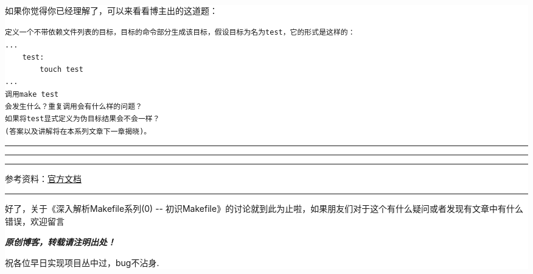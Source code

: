 如果你觉得你已经理解了，可以来看看博主出的这道题：

    定义一个不带依赖文件列表的目标，目标的命令部分生成该目标，假设目标为名为test，它的形式是这样的：
    ...
        test:
            touch test
    ...
    调用make test 
    会发生什么？重复调用会有什么样的问题？
    如果将test显式定义为伪目标结果会不会一样？
    (答案以及讲解将在本系列文章下一章揭晓)。  
        
***  
***  
***  
参考资料：[官方文档](https://www.gnu.org/software/make/manual/make.html)

***  
好了，关于《深入解析Makefile系列(0) -- 初识Makefile》的讨论就到此为止啦，如果朋友们对于这个有什么疑问或者发现有文章中有什么错误，欢迎留言

***原创博客，转载请注明出处！***

祝各位早日实现项目丛中过，bug不沾身.


































